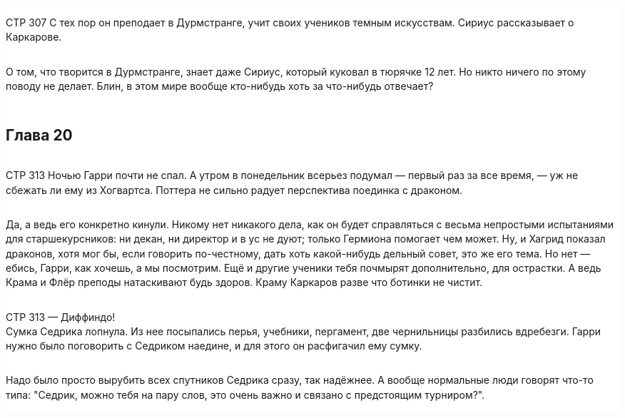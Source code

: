   <section class="row" id="page-307-1">
    <div class="column">
      <p class="text">
        <span class="page-num">СТР 307</span>
        С тех пор он преподает в Дурмстранге, учит своих учеников темным искусствам.
        <span class="explanation">
          Сириус рассказывает о Каркарове.
        </span>
      </p>
    </div>
    <div class="column column-60">
      <p class="bad">
        О том, что творится в Дурмстранге, знает даже Сириус, который куковал в тюрячке 12 лет. Но никто ничего по этому поводу не делает. Блин, в этом мире вообще кто-нибудь хоть за что-нибудь отвечает?
      </p>
    </div>
  </section>

  <h2 id="chapter-20" class="mt-1 chapter-title">Глава 20</h2>

  <section class="row" id="page-313">
    <div class="column">
      <p class="text">
        <span class="page-num">СТР 313</span>
        Ночью Гарри почти не спал. А утром в понедельник всерьез подумал &mdash; первый раз за все время, &mdash; уж не сбежать ли ему из Хогвартса.
        <span class="explanation">
          Поттера не сильно радует перспектива поединка с драконом.
        </span>
      </p>
    </div>
    <div class="column column-60">
      <p class="comment">
        Да, а ведь его конкретно кинули. Никому нет никакого дела, как он будет справляться с весьма непростыми испытаниями для старшекурсников: ни декан, ни директор и в ус не дуют; только Гермиона помогает чем может. Ну, и Хагрид показал драконов, хотя мог бы, если говорить по-честному, дать хоть какой-нибудь дельный совет, это же его тема. Но нет &mdash; ебись, Гарри, как хочешь, а мы посмотрим. Ещё и другие ученики тебя почмырят дополнительно, для острастки. А ведь Крама и Флёр преподы натаскивают будь здоров. Краму Каркаров разве что ботинки не чистит.
      </p>
    </div>
  </section>

  <section class="row" id="page-313-1">
    <div class="column">
      <p class="text">
        <span class="page-num">СТР 313</span>
        &mdash; Диффиндо!<br> Сумка Седрика лопнула. Из нее посыпались перья, учебники, пергамент, две чернильницы разбились вдребезги.
        <span class="explanation">
          Гарри нужно было поговорить с Седриком наедине, и для этого он расфигачил ему сумку.
        </span>
      </p>
    </div>
    <div class="column column-60">
      <p class="bad">
        Надо было просто вырубить всех спутников Седрика сразу, так надёжнее. А вообще нормальные люди говорят что-то типа: "Седрик, можно тебя на пару слов, это очень важно и связано с предстоящим турниром?".
      </p>
    </div>
  </section>
